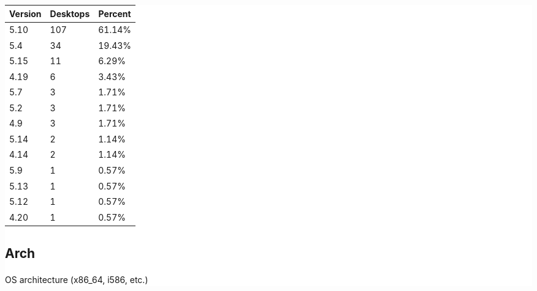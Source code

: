 
| Version | Desktops | Percent |
|---------|----------|---------|
| 5.10    | 107      | 61.14%  |
| 5.4     | 34       | 19.43%  |
| 5.15    | 11       | 6.29%   |
| 4.19    | 6        | 3.43%   |
| 5.7     | 3        | 1.71%   |
| 5.2     | 3        | 1.71%   |
| 4.9     | 3        | 1.71%   |
| 5.14    | 2        | 1.14%   |
| 4.14    | 2        | 1.14%   |
| 5.9     | 1        | 0.57%   |
| 5.13    | 1        | 0.57%   |
| 5.12    | 1        | 0.57%   |
| 4.20    | 1        | 0.57%   |

Arch
----

OS architecture (x86_64, i586, etc.)

